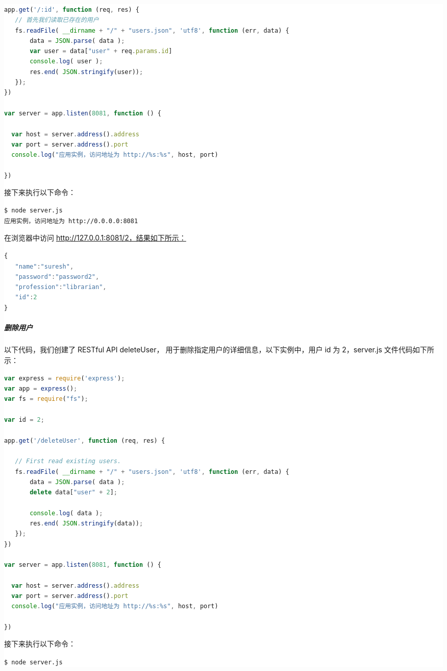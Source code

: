 ```js
app.get('/:id', function (req, res) {
   // 首先我们读取已存在的用户
   fs.readFile( __dirname + "/" + "users.json", 'utf8', function (err, data) {
       data = JSON.parse( data );
       var user = data["user" + req.params.id] 
       console.log( user );
       res.end( JSON.stringify(user));
   });
})

var server = app.listen(8081, function () {

  var host = server.address().address
  var port = server.address().port
  console.log("应用实例，访问地址为 http://%s:%s", host, port)

})
```
接下来执行以下命令：
```
$ node server.js 
应用实例，访问地址为 http://0.0.0.0:8081
```
在浏览器中访问 http://127.0.0.1:8081/2，结果如下所示：
```js
{
   "name":"suresh",
   "password":"password2",
   "profession":"librarian",
   "id":2
}
```
##### 删除用户
以下代码，我们创建了 RESTful API deleteUser， 用于删除指定用户的详细信息，以下实例中，用户 id 为 2，server.js 文件代码如下所示：
```js
var express = require('express');
var app = express();
var fs = require("fs");

var id = 2;

app.get('/deleteUser', function (req, res) {

   // First read existing users.
   fs.readFile( __dirname + "/" + "users.json", 'utf8', function (err, data) {
       data = JSON.parse( data );
       delete data["user" + 2];
       
       console.log( data );
       res.end( JSON.stringify(data));
   });
})

var server = app.listen(8081, function () {

  var host = server.address().address
  var port = server.address().port
  console.log("应用实例，访问地址为 http://%s:%s", host, port)

})
```
接下来执行以下命令：
```
$ node server.js 
```